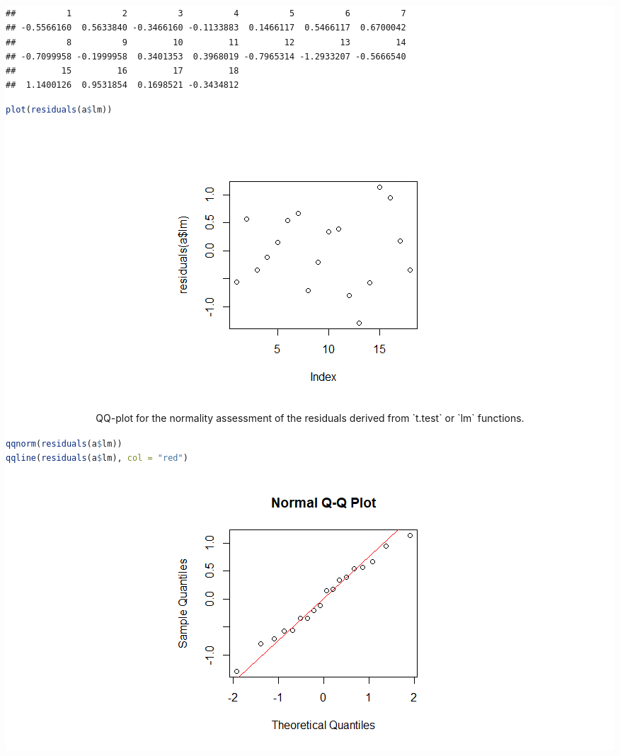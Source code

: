 ```
##          1          2          3          4          5          6          7 
## -0.5566160  0.5633840 -0.3466160 -0.1133883  0.1466117  0.5466117  0.6700042 
##          8          9         10         11         12         13         14 
## -0.7099958 -0.1999958  0.3401353  0.3968019 -0.7965314 -1.2933207 -0.5666540 
##         15         16         17         18 
##  1.1400126  0.9531854  0.1698521 -0.3434812
```

```r
plot(residuals(a$lm))
```

<div class="figure" style="text-align: center">
<img src="vignette_files/figure-html/unnamed-chunk-18-2.png" alt="QQ-plot for the normality assessment of the residuals derived from `t.test` or `lm` functions."  />
<p class="caption">QQ-plot for the normality assessment of the residuals derived from `t.test` or `lm` functions.</p>
</div>

```r
qqnorm(residuals(a$lm))
qqline(residuals(a$lm), col = "red")
```

<div class="figure" style="text-align: center">
<img src="vignette_files/figure-html/unnamed-chunk-18-3.png" alt="QQ-plot for the normality assessment of the residuals derived from `t.test` or `lm` functions."  />